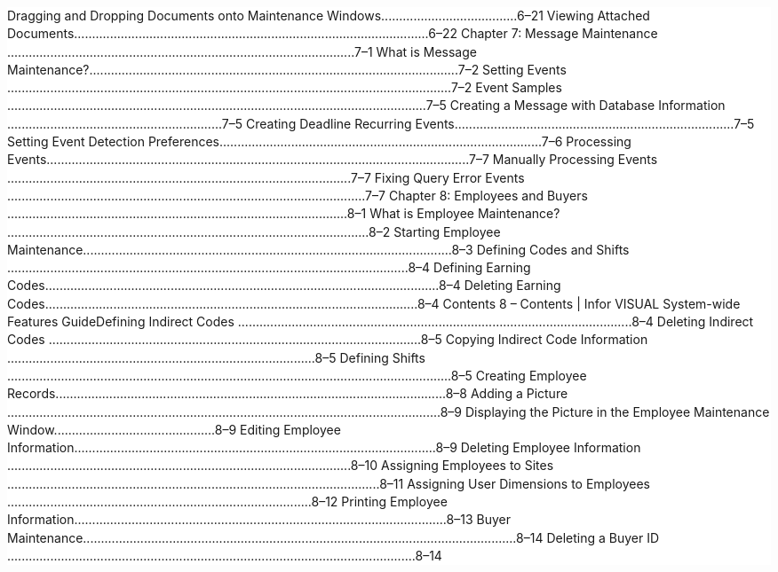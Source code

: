Dragging and Dropping Documents onto Maintenance Windows......................................6–21
Viewing Attached Documents...................................................................................................6–22
Chapter 7: Message Maintenance .................................................................................................7–1
What is Message Maintenance?.......................................................................................................7–2
Setting Events ............................................................................................................................7–2
Event Samples .....................................................................................................................7–5
Creating a Message with Database Information ............................................................7–5
Creating Deadline Recurring Events..............................................................................7–5
Setting Event Detection Preferences..........................................................................................7–6
Processing Events......................................................................................................................7–7
Manually Processing Events ................................................................................................7–7
Fixing Query Error Events ....................................................................................................7–7
Chapter 8: Employees and Buyers ...............................................................................................8–1
What is Employee Maintenance? .....................................................................................................8–2
Starting Employee Maintenance.......................................................................................................8–3
Defining Codes and Shifts ................................................................................................................8–4
Defining Earning Codes..............................................................................................................8–4
Deleting Earning Codes........................................................................................................8–4
Contents
8 – Contents | Infor VISUAL System-wide Features GuideDefining Indirect Codes ..............................................................................................................8–4
Deleting Indirect Codes ........................................................................................................8–5
Copying Indirect Code Information ......................................................................................8–5
Defining Shifts ............................................................................................................................8–5
Creating Employee Records.............................................................................................................8–8
Adding a Picture .........................................................................................................................8–9
Displaying the Picture in the Employee Maintenance Window.............................................8–9
Editing Employee Information.....................................................................................................8–9
Deleting Employee Information ................................................................................................8–10
Assigning Employees to Sites ........................................................................................................8–11
Assigning User Dimensions to Employees .....................................................................................8–12
Printing Employee Information........................................................................................................8–13
Buyer Maintenance.........................................................................................................................8–14
Deleting a Buyer ID ..................................................................................................................8–14